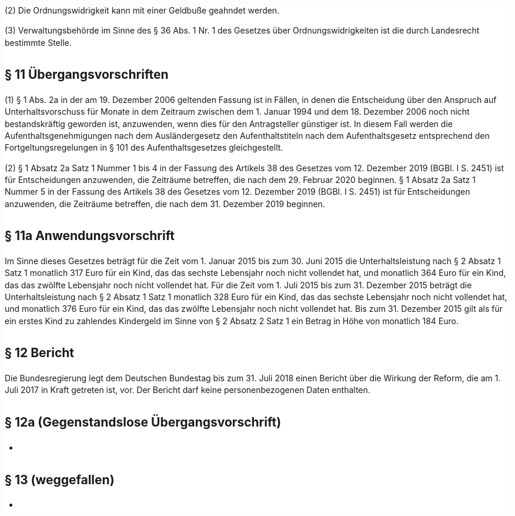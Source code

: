 


(2) Die Ordnungswidrigkeit kann mit einer Geldbuße geahndet werden.

(3) Verwaltungsbehörde im Sinne des § 36 Abs. 1 Nr. 1 des Gesetzes
über Ordnungswidrigkeiten ist die durch Landesrecht bestimmte Stelle.


## § 11 Übergangsvorschriften

(1) § 1 Abs. 2a in der am 19. Dezember 2006 geltenden Fassung ist in
Fällen, in denen die Entscheidung über den Anspruch auf
Unterhaltsvorschuss für Monate in dem Zeitraum zwischen dem 1. Januar
1994 und dem 18. Dezember 2006 noch nicht bestandskräftig geworden
ist, anzuwenden, wenn dies für den Antragsteller günstiger ist. In
diesem Fall werden die Aufenthaltsgenehmigungen nach dem
Ausländergesetz den Aufenthaltstiteln nach dem Aufenthaltsgesetz
entsprechend den Fortgeltungsregelungen in § 101 des
Aufenthaltsgesetzes gleichgestellt.

(2) § 1 Absatz 2a Satz 1 Nummer 1 bis 4 in der Fassung des Artikels 38
des Gesetzes vom 12. Dezember 2019 (BGBl. I S. 2451) ist für
Entscheidungen anzuwenden, die Zeiträume betreffen, die nach dem 29.
Februar 2020 beginnen. § 1 Absatz 2a Satz 1 Nummer 5 in der Fassung
des Artikels 38 des Gesetzes vom 12. Dezember 2019 (BGBl. I S. 2451)
ist für Entscheidungen anzuwenden, die Zeiträume betreffen, die nach
dem 31. Dezember 2019 beginnen.


## § 11a Anwendungsvorschrift

Im Sinne dieses Gesetzes beträgt für die Zeit vom 1. Januar 2015 bis
zum 30. Juni 2015 die Unterhaltsleistung nach § 2 Absatz 1 Satz 1
monatlich 317 Euro für ein Kind, das das sechste Lebensjahr noch nicht
vollendet hat, und monatlich 364 Euro für ein Kind, das das zwölfte
Lebensjahr noch nicht vollendet hat. Für die Zeit vom 1. Juli 2015 bis
zum 31. Dezember 2015 beträgt die Unterhaltsleistung nach § 2 Absatz 1
Satz 1 monatlich 328 Euro für ein Kind, das das sechste Lebensjahr
noch nicht vollendet hat, und monatlich 376 Euro für ein Kind, das das
zwölfte Lebensjahr noch nicht vollendet hat. Bis zum 31. Dezember 2015
gilt als für ein erstes Kind zu zahlendes Kindergeld im Sinne von § 2
Absatz 2 Satz 1 ein Betrag in Höhe von monatlich 184 Euro.


## § 12 Bericht

Die Bundesregierung legt dem Deutschen Bundestag bis zum 31. Juli 2018
einen Bericht über die Wirkung der Reform, die am 1. Juli 2017 in
Kraft getreten ist, vor. Der Bericht darf keine personenbezogenen
Daten enthalten.


## § 12a (Gegenstandslose Übergangsvorschrift)

-


## § 13 (weggefallen)

-

